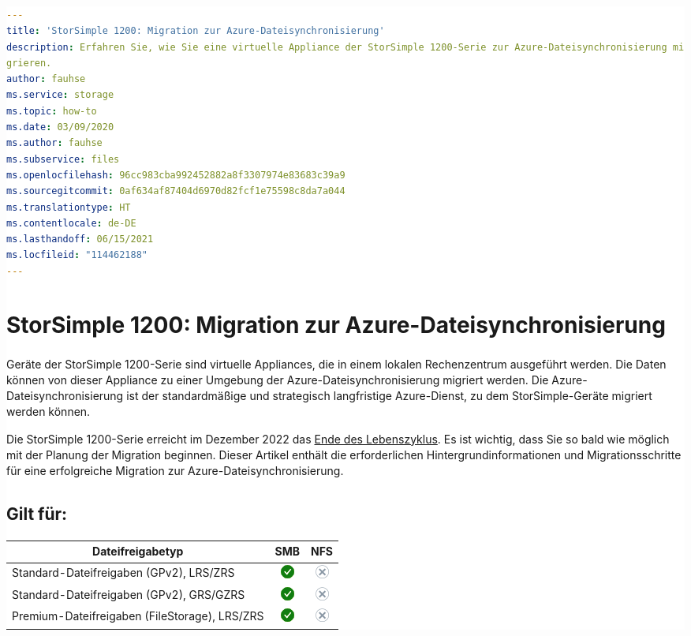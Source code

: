 ```yaml
---
title: 'StorSimple 1200: Migration zur Azure-Dateisynchronisierung'
description: Erfahren Sie, wie Sie eine virtuelle Appliance der StorSimple 1200-Serie zur Azure-Dateisynchronisierung migrieren.
author: fauhse
ms.service: storage
ms.topic: how-to
ms.date: 03/09/2020
ms.author: fauhse
ms.subservice: files
ms.openlocfilehash: 96cc983cba992452882a8f3307974e83683c39a9
ms.sourcegitcommit: 0af634af87404d6970d82fcf1e75598c8da7a044
ms.translationtype: HT
ms.contentlocale: de-DE
ms.lasthandoff: 06/15/2021
ms.locfileid: "114462188"
---
```

# <a name="storsimple-1200-migration-to-azure-file-sync"></a>StorSimple 1200: Migration zur Azure-Dateisynchronisierung

Geräte der StorSimple 1200-Serie sind virtuelle Appliances, die in einem lokalen Rechenzentrum ausgeführt werden. Die Daten können von dieser Appliance zu einer Umgebung der Azure-Dateisynchronisierung migriert werden. Die Azure-Dateisynchronisierung ist der standardmäßige und strategisch langfristige Azure-Dienst, zu dem StorSimple-Geräte migriert werden können.

Die StorSimple 1200-Serie erreicht im Dezember 2022 das [Ende des Lebenszyklus](https://support.microsoft.com/en-us/lifecycle/search?alpha=StorSimple%201200%20Series).  Es ist wichtig, dass Sie so bald wie möglich mit der Planung der Migration beginnen. Dieser Artikel enthält die erforderlichen Hintergrundinformationen und Migrationsschritte für eine erfolgreiche Migration zur Azure-Dateisynchronisierung. 

## <a name="applies-to"></a>Gilt für:
| Dateifreigabetyp | SMB | NFS |
|-|:-:|:-:|
| Standard-Dateifreigaben (GPv2), LRS/ZRS | ![Ja](../media/icons/yes-icon.png) | ![Nein](../media/icons/no-icon.png) |
| Standard-Dateifreigaben (GPv2), GRS/GZRS | ![Ja](../media/icons/yes-icon.png) | ![Nein](../media/icons/no-icon.png) |
| Premium-Dateifreigaben (FileStorage), LRS/ZRS | ![Ja](../media/icons/yes-icon.png) | ![Nein](../media/icons/no-icon.png) |
